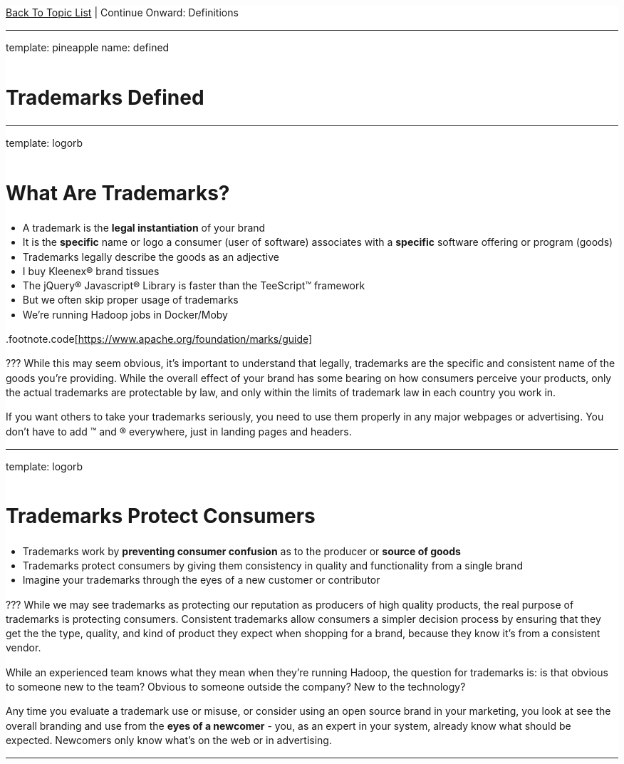 [Back To Topic List](#menu) | Continue Onward: Definitions

---
template: pineapple
name: defined
# Trademarks Defined

---
template: logorb
# What Are Trademarks?

- A trademark is the **legal instantiation** of your brand
- It is the **specific** name or logo a consumer (user of software) associates with a **specific** software offering or program (goods)
- Trademarks legally describe the goods as an adjective
 - I buy Kleenex® brand tissues
 - The jQuery® Javascript® Library is faster than the TeeScript™ framework
- But we often skip proper usage of trademarks
 - We’re running Hadoop jobs in Docker/Moby

.footnote.code[https://www.apache.org/foundation/marks/guide]

???
While this may seem obvious, it’s important to understand that legally, trademarks are the specific and consistent name of the goods you’re providing. While the overall effect of your brand has some bearing on how consumers perceive your products, only the actual trademarks are protectable by law, and only within the limits of trademark law in each country you work in.

If you want others to take your trademarks seriously, you need to use them properly in any major webpages or advertising. You don’t have to add ™ and ® everywhere, just in landing pages and headers.

---
template: logorb
# Trademarks Protect Consumers

- Trademarks work by **preventing consumer confusion** as to the producer or **source of goods** 
- Trademarks protect consumers by giving them consistency in quality and functionality from a single brand
- Imagine your trademarks through the eyes of a new customer or contributor

???
While we may see trademarks as protecting our reputation as producers of high quality products, the real purpose of trademarks is protecting consumers. Consistent trademarks allow consumers a simpler decision process by ensuring that they get the the type, quality, and kind of product they expect when shopping for a brand, because they know it’s from a consistent vendor.

While an experienced team knows what they mean when they’re running Hadoop, the question for trademarks is: is that obvious to someone new to the team? Obvious to someone outside the company? New to the technology?

Any time you evaluate a trademark use or misuse, or consider using an open source brand in your marketing, you look at see the overall branding and use from the **eyes of a newcomer** - you, as an expert in your system, already know what should be expected. Newcomers only know what’s on the web or in advertising.

---